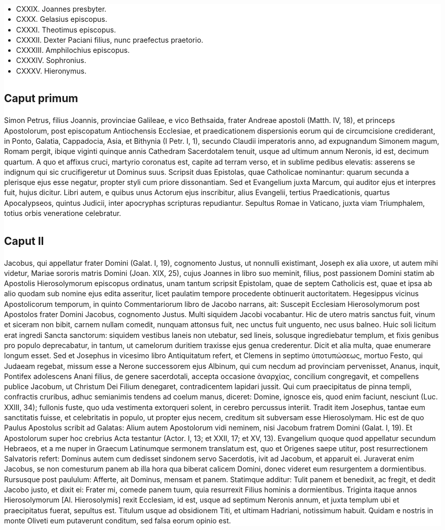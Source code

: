 - CXXIX. Joannes presbyter.
- CXXX. Gelasius episcopus.
- CXXXI. Theotimus episcopus.
- CXXXII. Dexter Paciani filius, nunc praefectus praetorio.
- CXXXIII. Amphilochius episcopus.
- CXXXIV. Sophronius.
- CXXXV. Hieronymus.

## Caput primum

Simon Petrus, filius Joannis, provinciae Galileae, e vico Bethsaida, frater Andreae apostoli (Matth. IV, 18), et princeps Apostolorum, post episcopatum Antiochensis Ecclesiae, et praedicationem dispersionis eorum qui de circumcisione crediderant, in Ponto, Galatia, Cappadocia, Asia, et Bithynia (I Petr. I, 1), secundo Claudii imperatoris anno, ad expugnandum Simonem magum, Romam pergit, ibique viginti quinque annis Cathedram Sacerdotalem tenuit, usque ad ultimum annum Neronis, id est, decimum quartum. A quo et affixus cruci, martyrio coronatus est, capite ad terram verso, et in sublime pedibus elevatis: asserens se indignum qui sic crucifigeretur ut Dominus suus. Scripsit duas Epistolas, quae Catholicae nominantur: quarum secunda a plerisque ejus esse negatur, propter styli cum priore dissonantiam. Sed et Evangelium juxta Marcum, qui auditor ejus et interpres fuit, hujus dicitur. Libri autem, e quibus unus Actorum ejus inscribitur, alius Evangelii, tertius Praedicationis, quartus Apocalypseos, quintus Judicii, inter apocryphas scripturas repudiantur. Sepultus Romae in Vaticano, juxta viam Triumphalem, totius orbis veneratione celebratur.

## Caput II

Jacobus, qui appellatur frater Domini (Galat. I, 19), cognomento Justus, ut nonnulli existimant, Joseph ex alia uxore, ut autem mihi videtur, Mariae sororis matris Domini (Joan. XIX, 25), cujus Joannes in libro suo meminit, filius, post passionem Domini statim ab Apostolis Hierosolymorum episcopus ordinatus, unam tantum scripsit Epistolam, quae de septem Catholicis est, quae et ipsa ab alio quodam sub nomine ejus edita asseritur, licet paulatim tempore procedente obtinuerit auctoritatem. Hegesippus vicinus Apostolicorum temporum, in quinto Commentariorum libro de Jacobo narrans, ait: Suscepit Ecclesiam Hierosolymorum post Apostolos frater Domini Jacobus, cognomento Justus. Multi siquidem Jacobi vocabantur. Hic de utero matris sanctus fuit, vinum et siceram non bibit, carnem nullam comedit, nunquam attonsus fuit, nec unctus fuit unguento, nec usus balneo. Huic soli licitum erat ingredi Sancta sanctorum: siquidem vestibus laneis non utebatur, sed lineis, solusque ingrediebatur templum, et fixis genibus pro populo deprecabatur, in tantum, ut camelorum duritiem traxisse ejus genua crederentur. Dicit et alia multa, quae enumerare longum esset. Sed et Josephus in vicesimo libro Antiquitatum refert, et Clemens in septimo ὑποτυπώσεως, mortuo Festo, qui Judaeam regebat, missum esse a Nerone successorem ejus Albinum, qui cum necdum ad provinciam pervenisset, Ananus, inquit, Pontifex adolescens Anani filius, de genere sacerdotali, accepta occasione ἀναρχίας, concilium congregavit, et compellens publice Jacobum, ut Christum Dei Filium denegaret, contradicentem lapidari jussit. Qui cum praecipitatus de pinna templi, confractis cruribus, adhuc semianimis tendens ad coelum manus, diceret: Domine, ignosce eis, quod enim faciunt, nesciunt (Luc. XXIII, 34); fullonis fuste, quo uda vestimenta extorqueri solent, in cerebro percussus interiit. Tradit item Josephus, tantae eum sanctitatis fuisse, et celebritatis in populo, ut propter ejus necem, creditum sit subversam esse Hierosolymam. Hic est de quo Paulus Apostolus scribit ad Galatas: Alium autem Apostolorum vidi neminem, nisi Jacobum fratrem Domini (Galat. I, 19). Et Apostolorum super hoc crebrius Acta testantur (Actor. I, 13; et XXII, 17; et XV, 13). Evangelium quoque quod appellatur secundum Hebraeos, et a me nuper in Graecum Latinumque sermonem translatum est, quo et Origenes saepe utitur, post resurrectionem Salvatoris refert: Dominus autem cum dedisset sindonem servo Sacerdotis, ivit ad Jacobum, et apparuit ei. Juraverat enim Jacobus, se non comesturum panem ab illa hora qua biberat calicem Domini, donec videret eum resurgentem a dormientibus. Rursusque post paululum: Afferte, ait Dominus, mensam et panem. Statimque additur: Tulit panem et benedixit, ac fregit, et dedit Jacobo justo, et dixit ei: Frater mi, comede panem tuum, quia resurrexit Filius hominis a dormientibus. Triginta itaque annos Hierosolymorum [Al. Hierosolymis] rexit Ecclesiam, id est, usque ad septimum Neronis annum, et juxta templum ubi et praecipitatus fuerat, sepultus est. Titulum usque ad obsidionem Titi, et ultimam Hadriani, notissimum habuit. Quidam e nostris in monte Oliveti eum putaverunt conditum, sed falsa eorum opinio est.
